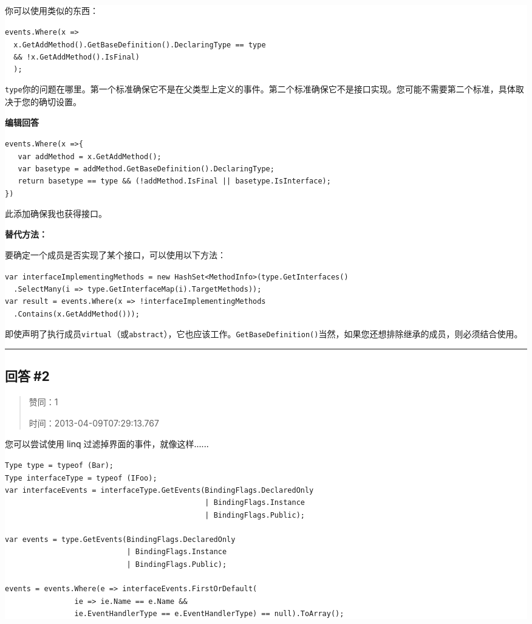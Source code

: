 你可以使用类似的东西：

```
events.Where(x =>
  x.GetAddMethod().GetBaseDefinition().DeclaringType == type
  && !x.GetAddMethod().IsFinal)
  ); 
```

`type`你的问题在哪里。第一个标准确保它不是在父类型上定义的事件。第二个标准确保它不是接口实现。您可能不需要第二个标准，具体取决于您的确切设置。

**编辑回答**

```
events.Where(x =>{ 
   var addMethod = x.GetAddMethod();
   var basetype = addMethod.GetBaseDefinition().DeclaringType;
   return basetype == type && (!addMethod.IsFinal || basetype.IsInterface);
}) 
```

此添加确保我也获得接口。

**替代方法：**

要确定一个成员是否实现了某个接口，可以使用以下方法：

```
var interfaceImplementingMethods = new HashSet<MethodInfo>(type.GetInterfaces()
  .SelectMany(i => type.GetInterfaceMap(i).TargetMethods));
var result = events.Where(x => !interfaceImplementingMethods
  .Contains(x.GetAddMethod())); 
```

即使声明了执行成员`virtual`（或`abstract`），它也应该工作。`GetBaseDefinition()`当然，如果您还想排除继承的成员，则必须结合使用。

* * *

## 回答 #2

> 赞同：1
> 
> 时间：2013-04-09T07:29:13.767

您可以尝试使用 linq 过滤掉界面的事件，就像这样......

```
Type type = typeof (Bar);
Type interfaceType = typeof (IFoo);
var interfaceEvents = interfaceType.GetEvents(BindingFlags.DeclaredOnly 
                                              | BindingFlags.Instance 
                                              | BindingFlags.Public);

var events = type.GetEvents(BindingFlags.DeclaredOnly 
                            | BindingFlags.Instance 
                            | BindingFlags.Public);

events = events.Where(e => interfaceEvents.FirstOrDefault(
                ie => ie.Name == e.Name && 
                ie.EventHandlerType == e.EventHandlerType) == null).ToArray(); 
```
